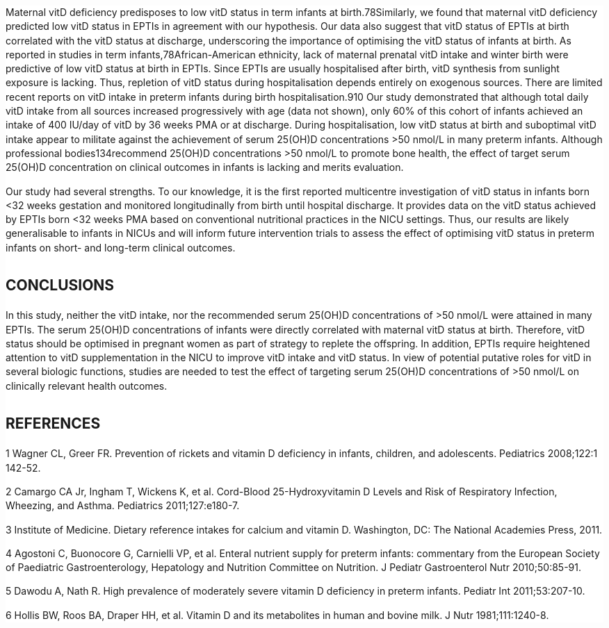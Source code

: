 Maternal vitD deficiency predisposes to low vitD status in term infants at birth.78Similarly, we found that maternal vitD deficiency predicted low vitD status in EPTIs in agreement with our hypothesis. Our data also suggest that vitD status of EPTIs at birth correlated with the vitD status at discharge, underscoring the importance of optimising the vitD status of infants at birth. As reported in studies in term infants,78African-American ethnicity, lack of maternal prenatal vitD intake and winter birth were predictive of low vitD status at birth in EPTIs. Since EPTIs are usually hospitalised after birth, vitD synthesis from sunlight exposure is lacking. Thus, repletion of vitD status during hospitalisation depends entirely on exogenous sources. There are limited recent reports on vitD intake in preterm infants during birth hospitalisation.910 Our study demonstrated that although total daily vitD intake from all sources increased progressively with age (data not shown), only 60% of this cohort of infants achieved an intake of 400 IU/day of vitD by 36 weeks PMA or at discharge. During hospitalisation, low vitD status at birth and suboptimal vitD intake appear to militate against the achievement of serum 25(OH)D concentrations >50 nmol/L in many preterm infants. Although professional bodies134recommend 25(OH)D concentrations >50 nmol/L to promote bone health, the effect of target serum 25(OH)D concentration on clinical outcomes in infants is lacking and merits evaluation.

Our study had several strengths. To our knowledge, it is the first reported multicentre investigation of vitD status in infants born <32 weeks gestation and monitored longitudinally from birth until hospital discharge. It provides data on the vitD status achieved by EPTIs born <32 weeks PMA based on conventional nutritional practices in the NICU settings. Thus, our results are likely generalisable to infants in NICUs and will inform future intervention trials to assess the effect of optimising vitD status in preterm infants on short- and long-term clinical outcomes.

## CONCLUSIONS

In this study, neither the vitD intake, nor the recommended serum 25(OH)D concentrations of >50 nmol/L were attained in many EPTIs. The serum 25(OH)D concentrations of infants were directly correlated with maternal vitD status at birth. Therefore, vitD status should be optimised in pregnant women as part of strategy to replete the offspring. In addition, EPTIs require heightened attention to vitD supplementation in the NICU to improve vitD intake and vitD status. In view of potential putative roles for vitD in several biologic functions, studies are needed to test the effect of targeting serum 25(OH)D concentrations of >50 nmol/L on clinically relevant health outcomes.

## REFERENCES

1 Wagner CL, Greer FR. Prevention of rickets and vitamin D deficiency in infants, children, and adolescents. Pediatrics 2008;122:1 142-52.

2 Camargo CA Jr, Ingham T, Wickens K, et al. Cord-Blood 25-Hydroxyvitamin D Levels and Risk of Respiratory Infection, Wheezing, and Asthma. Pediatrics 2011;127:e180-7.

3 Institute of Medicine. Dietary reference intakes for calcium and vitamin D. Washington, DC: The National Academies Press, 2011.

4 Agostoni C, Buonocore G, Carnielli VP, et al. Enteral nutrient supply for preterm infants: commentary from the European Society of Paediatric Gastroenterology, Hepatology and Nutrition Committee on Nutrition. J Pediatr Gastroenterol Nutr 2010;50:85-91.

5 Dawodu A, Nath R. High prevalence of moderately severe vitamin D deficiency in preterm infants. Pediatr Int 2011;53:207-10.

6 Hollis BW, Roos BA, Draper HH, et al. Vitamin D and its metabolites in human and bovine milk. J Nutr 1981;111:1240-8.
